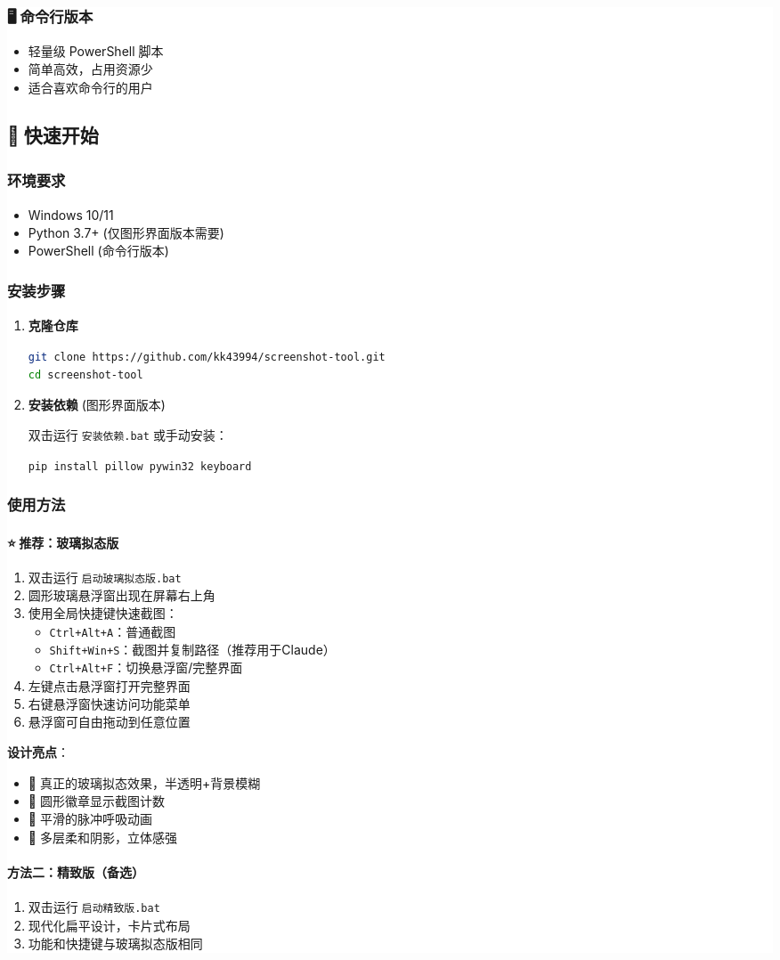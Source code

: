 ### 🖥️ 命令行版本
- 轻量级 PowerShell 脚本
- 简单高效，占用资源少
- 适合喜欢命令行的用户

## 🚀 快速开始

### 环境要求
- Windows 10/11
- Python 3.7+ (仅图形界面版本需要)
- PowerShell (命令行版本)

### 安装步骤

1. **克隆仓库**
   ```bash
   git clone https://github.com/kk43994/screenshot-tool.git
   cd screenshot-tool
   ```

2. **安装依赖** (图形界面版本)

   双击运行 `安装依赖.bat` 或手动安装：
   ```bash
   pip install pillow pywin32 keyboard
   ```

### 使用方法

#### ⭐ 推荐：玻璃拟态版

1. 双击运行 `启动玻璃拟态版.bat`
2. 圆形玻璃悬浮窗出现在屏幕右上角
3. 使用全局快捷键快速截图：
   - `Ctrl+Alt+A`：普通截图
   - `Shift+Win+S`：截图并复制路径（推荐用于Claude）
   - `Ctrl+Alt+F`：切换悬浮窗/完整界面
4. 左键点击悬浮窗打开完整界面
5. 右键悬浮窗快速访问功能菜单
6. 悬浮窗可自由拖动到任意位置

**设计亮点**：
- 💎 真正的玻璃拟态效果，半透明+背景模糊
- 🎯 圆形徽章显示截图计数
- 💫 平滑的脉冲呼吸动画
- 🌟 多层柔和阴影，立体感强

#### 方法二：精致版（备选）

1. 双击运行 `启动精致版.bat`
2. 现代化扁平设计，卡片式布局
3. 功能和快捷键与玻璃拟态版相同
